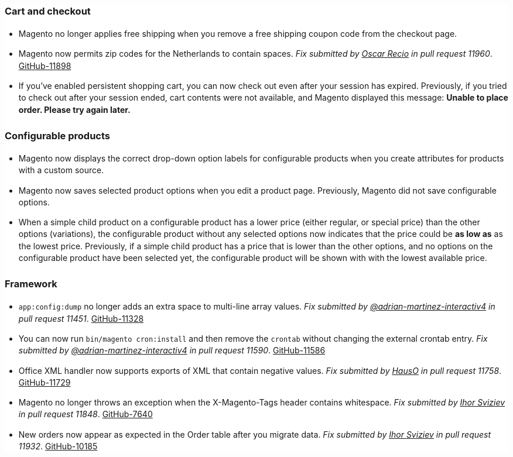 

### Cart and checkout


* Magento no longer applies free shipping  when you remove a free shipping coupon code from the checkout page.

* Magento now permits zip codes for the Netherlands to contain spaces. *Fix submitted by [Oscar Recio](https://github.com/osrecio) in pull request 11960*. [GitHub-11898](https://github.com/magento/magento2/issues/11898)

* If you’ve enabled persistent shopping cart, you can now check out even after your session has expired. Previously, if you tried to check out after your session ended, cart contents were not available, and Magento displayed this message: **Unable to place order. Please try again later.**


### Configurable products

* Magento now displays the correct drop-down option labels for configurable products when you create attributes for products with a custom source. 

*  Magento now saves selected product options when you edit a product page. Previously, Magento did not save configurable options. 


*  When a simple child product on a configurable product has a lower price (either regular, or special price) than the other options (variations), the configurable product without any selected options now indicates that the price could be **as low as** as the lowest price.   Previously, if a simple child product has a price that is lower than the other options, and no options on the configurable product have been selected yet, the configurable product will be shown with with the lowest available price.



### Framework

* `app:config:dump` no longer adds an extra space to multi-line array values. *Fix submitted by [@adrian-martinez-interactiv4](https://github.com/adrian-martinez-interactiv4) in pull request 11451*. [GitHub-11328](https://github.com/magento/magento2/issues/11328)

*  You can now run `bin/magento cron:install` and then remove the `crontab` without changing the external crontab entry. *Fix submitted by [@adrian-martinez-interactiv4](https://github.com/adrian-martinez-interactiv4) in pull request 11590*. [GitHub-11586](https://github.com/magento/magento2/issues/11586)

*  Office XML handler now supports exports of XML that contain negative values. *Fix submitted by [HausO](https://github.com/hauso) in pull request 11758*. [GitHub-11729](https://github.com/magento/magento2/issues/11729)

*  Magento no longer throws an exception when the X-Magento-Tags header contains whitespace. *Fix submitted by [Ihor Sviziev](https://github.com/ihor-sviziev) in pull request 11848*. [GitHub-7640](https://github.com/magento/magento2/issues/7640)

* New orders now appear as expected in the Order table after you migrate data. *Fix submitted by [Ihor Sviziev](https://github.com/ihor-sviziev) in pull request 11932*. [GitHub-10185](https://github.com/magento/magento2/issues/10185)
